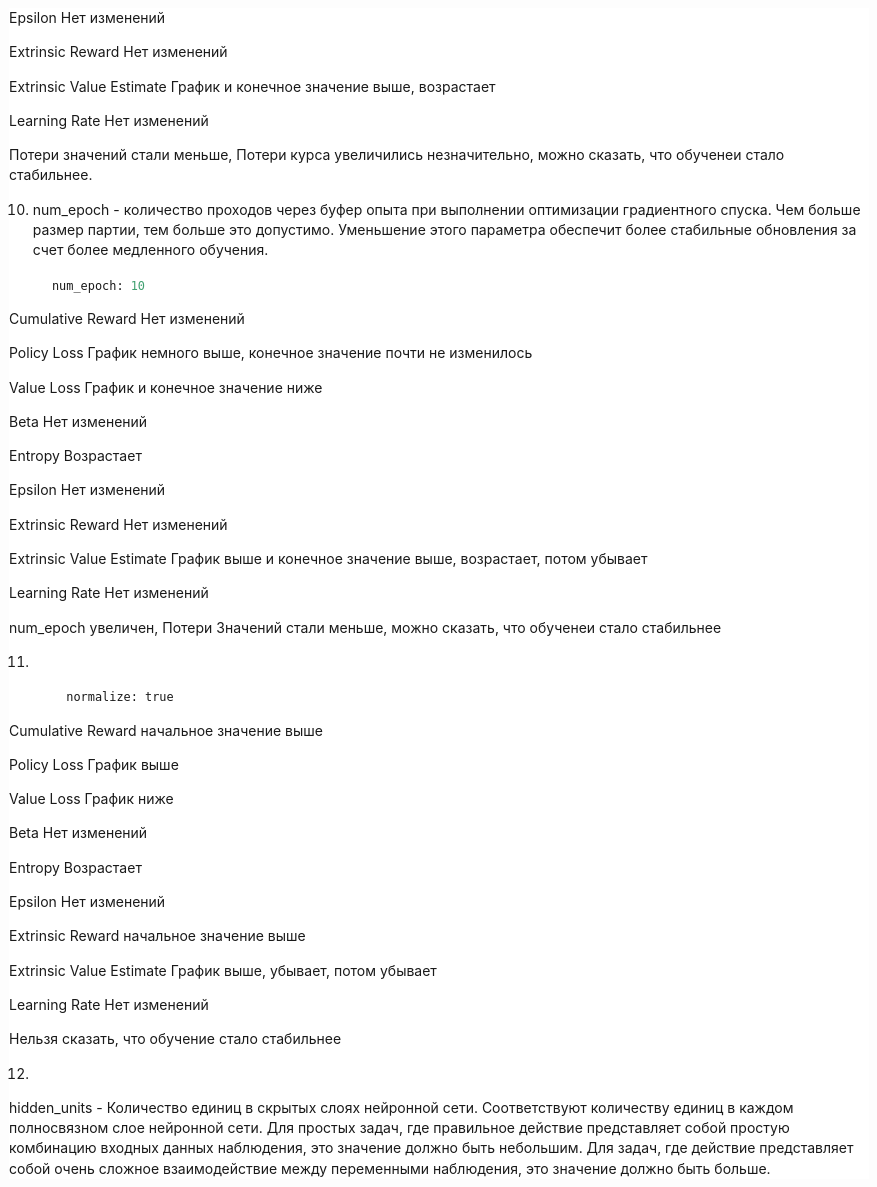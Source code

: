 Epsilon	                    Нет изменений

Extrinsic Reward	        Нет изменений

Extrinsic Value Estimate	График и конечное значение выше, возрастает

Learning Rate               Нет изменений

Потери значений стали меньше, Потери курса увеличились незначительно, можно сказать, что обученеи стало стабильнее.

10) num_epoch - количество проходов через буфер опыта при выполнении оптимизации градиентного спуска. Чем больше размер партии, тем больше это допустимо. Уменьшение этого параметра обеспечит более стабильные обновления за счет более медленного обучения.
```py
      num_epoch: 10
```

Cumulative Reward	        Нет изменений

Policy Loss		            График немного выше, конечное значение почти не изменилось

Value Loss	                График и конечное значение ниже

Beta	                    Нет изменений

Entropy	                    Возрастает

Epsilon	                    Нет изменений

Extrinsic Reward	        Нет изменений

Extrinsic Value Estimate	График выше и конечное значение выше, возрастает, потом убывает

Learning Rate               Нет изменений

num_epoch увеличен, Потери Значений стали меньше, можно сказать, что обученеи стало стабильнее

11)
```py
        normalize: true
```

Cumulative Reward	        начальное значение выше

Policy Loss		            График выше

Value Loss	                График ниже

Beta	                    Нет изменений

Entropy	                    Возрастает

Epsilon	                    Нет изменений

Extrinsic Reward	        начальное значение выше

Extrinsic Value Estimate	График выше, убывает, потом убывает

Learning Rate               Нет изменений

Нельзя сказать, что обучение стало стабильнее

12)
hidden_units - Количество единиц в скрытых слоях нейронной сети. Соответствуют количеству единиц в каждом полносвязном слое нейронной сети. Для простых задач, где правильное действие представляет собой простую комбинацию входных данных наблюдения, это значение должно быть небольшим. Для задач, где действие представляет собой очень сложное взаимодействие между переменными наблюдения, это значение должно быть больше.
